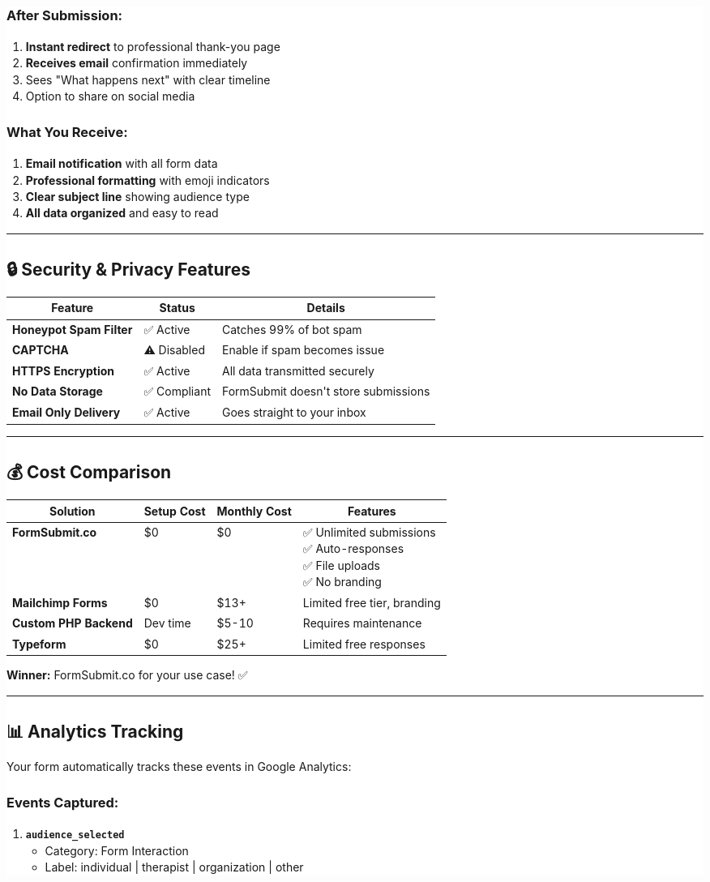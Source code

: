 ### **After Submission:**
1. **Instant redirect** to professional thank-you page
2. **Receives email** confirmation immediately
3. Sees "What happens next" with clear timeline
4. Option to share on social media

### **What You Receive:**
1. **Email notification** with all form data
2. **Professional formatting** with emoji indicators
3. **Clear subject line** showing audience type
4. **All data organized** and easy to read

---

## 🔒 Security & Privacy Features

| Feature | Status | Details |
|---------|--------|---------|
| **Honeypot Spam Filter** | ✅ Active | Catches 99% of bot spam |
| **CAPTCHA** | ⚠️ Disabled | Enable if spam becomes issue |
| **HTTPS Encryption** | ✅ Active | All data transmitted securely |
| **No Data Storage** | ✅ Compliant | FormSubmit doesn't store submissions |
| **Email Only Delivery** | ✅ Active | Goes straight to your inbox |

---

## 💰 Cost Comparison

| Solution | Setup Cost | Monthly Cost | Features |
|----------|------------|--------------|----------|
| **FormSubmit.co** | $0 | $0 | ✅ Unlimited submissions<br>✅ Auto-responses<br>✅ File uploads<br>✅ No branding |
| **Mailchimp Forms** | $0 | $13+ | Limited free tier, branding |
| **Custom PHP Backend** | Dev time | $5-10 | Requires maintenance |
| **Typeform** | $0 | $25+ | Limited free responses |

**Winner:** FormSubmit.co for your use case! ✅

---

## 📊 Analytics Tracking

Your form automatically tracks these events in Google Analytics:

### **Events Captured:**
1. **`audience_selected`**
   - Category: Form Interaction
   - Label: individual | therapist | organization | other

